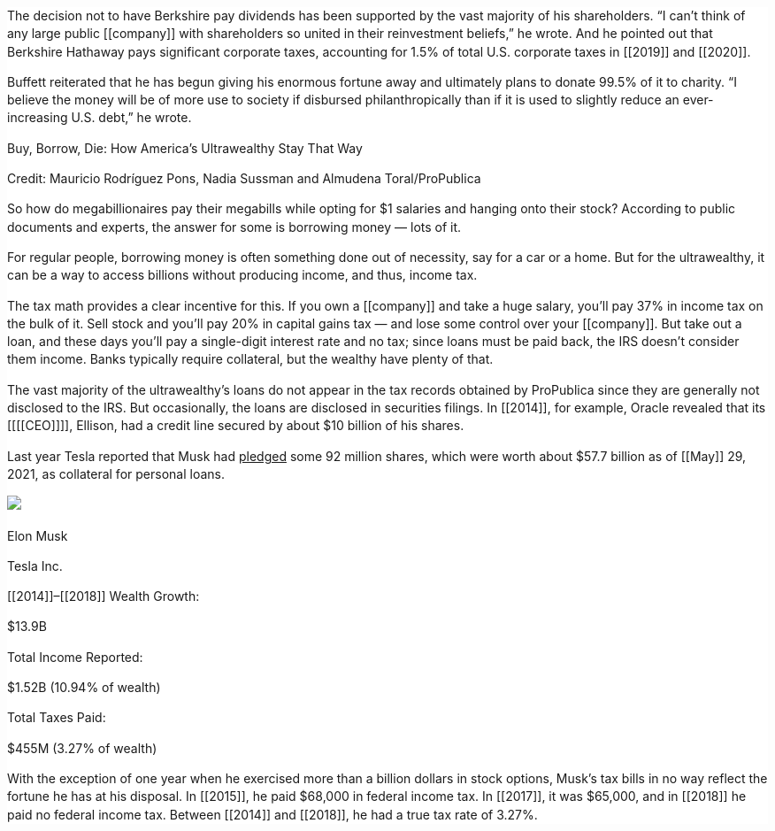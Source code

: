 The decision not to have Berkshire pay dividends has been supported by the vast majority of his shareholders. “I can’t think of any large public [[company]] with shareholders so united in their reinvestment beliefs,” he wrote. And he pointed out that Berkshire Hathaway pays significant corporate taxes, accounting for 1.5% of total U.S. corporate taxes in [[2019]] and [[2020]].

Buffett reiterated that he has begun giving his enormous fortune away and ultimately plans to donate 99.5% of it to charity. “I believe the money will be of more use to society if disbursed philanthropically than if it is used to slightly reduce an ever-increasing U.S. debt,” he wrote.

Buy, Borrow, Die: How America’s Ultrawealthy Stay That Way

<iframe allow="accelerometer; autoplay; clipboard-write; encrypted-media; gyroscope; picture-in-picture" allowfullscreen="" data-src="https://www.youtube-nocookie.com/embed/8pBPZMUcsh0" width="560" height="315" frameborder="0"></iframe>

Credit: Mauricio Rodríguez Pons, Nadia Sussman and Almudena Toral/ProPublica

So how do megabillionaires pay their megabills while opting for $1 salaries and hanging onto their stock? According to public documents and experts, the answer for some is borrowing money — lots of it.

For regular people, borrowing money is often something done out of necessity, say for a car or a home. But for the ultrawealthy, it can be a way to access billions without producing income, and thus, income tax.

The tax math provides a clear incentive for this. If you own a [[company]] and take a huge salary, you’ll pay 37% in income tax on the bulk of it. Sell stock and you’ll pay 20% in capital gains tax — and lose some control over your [[company]]. But take out a loan, and these days you’ll pay a single-digit interest rate and no tax; since loans must be paid back, the IRS doesn’t consider them income. Banks typically require collateral, but the wealthy have plenty of that.

The vast majority of the ultrawealthy’s loans do not appear in the tax records obtained by ProPublica since they are generally not disclosed to the IRS. But occasionally, the loans are disclosed in securities filings. In [[2014]], for example, Oracle revealed that its [[[[CEO]]]], Ellison, had a credit line secured by about $10 billion of his shares.

Last year Tesla reported that Musk had [pledged](https://www.wsj.com/articles/elon-musk-can-pocket-another-32-billion-of-tesla-shares-116[[1982]]6814) some 92 million shares, which were worth about $57.7 billion as of [[May]] 29, 2021, as collateral for personal loans.

![](https://propublica.s3.us-east-1.amazonaws.com/projects/wealth/waffle%20charts/waffle_CMS/elon_musk_waffle_craft_0607.png)

Elon Musk

Tesla Inc.

[[2014]]–[[2018]] Wealth Growth:

$13.9B

Total Income Reported:

$1.52B (10.94% of wealth)

Total Taxes Paid:

$455M (3.27% of wealth)

With the exception of one year when he exercised more than a billion dollars in stock options, Musk’s tax bills in no way reflect the fortune he has at his disposal. In [[2015]], he paid $68,000 in federal income tax. In [[2017]], it was $65,000, and in [[2018]] he paid no federal income tax. Between [[2014]] and [[2018]], he had a true tax rate of 3.27%.
